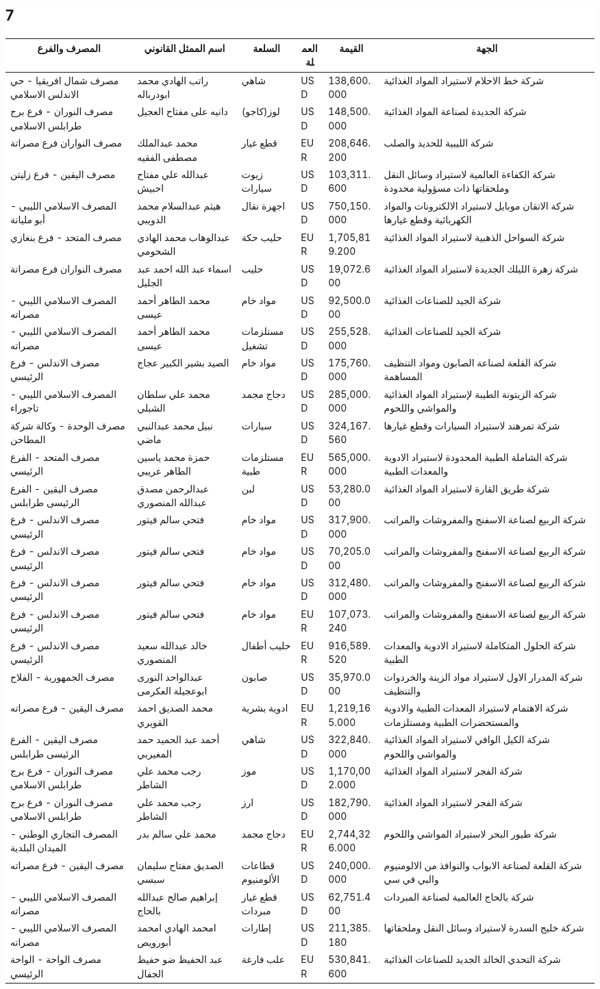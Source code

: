 7
---

| المصرف والفرع | اسم الممثل القانوني | السلعة | العملة | القيمة | الجهة |
|---------------|---------------------|--------|--------|--------|-------|
| مصرف شمال افريقيا - حي الاندلس الاسلامي | راتب الهادي محمد ابودرباله | شاهي | USD | 138,600.000 | شركة خط الاحلام لاستيراد المواد الغذائية |
| مصرف النوران - فرع برج طرابلس الاسلامي | دانيه على مفتاح العجيل | لوز(كاجو) | USD | 148,500.000 | شركة الجديدة لصناعة المواد الغذائية |
| مصرف النواران فرع مصراتة | محمد عبدالملك مصطفى الفقيه | قطع غيار | EUR | 208,646.200 | شركة الليبية للحديد والصلب |
| مصرف اليقين - فرع زليتن | عبدالله علي مفتاح احبيش | زيوت سيارات | USD | 103,311.600 | شركة الكفاءة العالمية لاستيراد وسائل النقل وملحقاتها ذات مسؤولية محدودة |
| المصرف الاسلامي الليبي - أبو مليانة | هيثم عبدالسلام محمد الدويبي | اجهزة نقال | USD | 750,150.000 | شركة الاتقان موبايل لاستيراد الالكترونات والمواد الكهربائية وقطع غيارها |
| مصرف المتحد - فرع بنغازي | عبدالوهاب محمد الهادي الشحومي | حليب حكة | EUR | 1,705,819.200 | شركة السواحل الذهبية لاستيراد المواد الغذائية |
| مصرف النواران فرع مصراتة | اسماء عبد الله احمد عبد الجليل | حليب | USD | 19,072.600 | شركة زهرة الليلك الجديدة لاستيراد المواد الغذائية |
| المصرف الاسلامي الليبي - مصراته | محمد الطاهر أحمد عيسى | مواد خام | USD | 92,500.000 | شركة الجيد للصناعات الغذائية |
| المصرف الاسلامي الليبي - مصراته | محمد الطاهر أحمد عيسى | مستلزمات تشغيل | USD | 255,528.000 | شركة الجيد للصناعات الغذائية |
| مصرف الاندلس - فرع الرئيسي | الصيد بشير الكبير عجاج | مواد خام | USD | 175,760.000 | شركة القلعة لصناعة الصابون ومواد التنظيف المساهمة |
| المصرف الاسلامي الليبي - تاجوراء | محمد علي سلطان الشبلي | دجاج مجمد | USD | 285,000.000 | شركة الزيتونة الطيبة لإستيراد المواد الغذائية والمواشي واللحوم |
| مصرف الوحدة - وكالة شركة المطاحن | نبيل محمد عبدالنبي ماضي | سيارات | USD | 324,167.560 | شركة تمرهند لاستيراد السيارات وقطع غيارها |
| مصرف المتحد - الفرع الرئيسي | حمزة محمد ياسين الطاهر عريبي | مستلزمات طبية | EUR | 565,000.000 | شركة الشاملة الطبية المحدودة لاستيراد الادوية والمعدات الطبية |
| مصرف اليقين - الفرع الرئيسى طرابلس | عبدالرحمن مصدق عبدالله المنصوري | لبن | USD | 53,280.000 | شركة طريق القارة لاستيراد المواد الغذائية |
| مصرف الاندلس - فرع الرئيسي | فتحي سالم فيتور | مواد خام | USD | 317,900.000 | شركة الربيع لصناعة الاسفنج والمفروشات والمراتب |
| مصرف الاندلس - فرع الرئيسي | فتحي سالم فيتور | مواد خام | USD | 70,205.000 | شركة الربيع لصناعة الاسفنج والمفروشات والمراتب |
| مصرف الاندلس - فرع الرئيسي | فتحي سالم فيتور | مواد خام | USD | 312,480.000 | شركة الربيع لصناعة الاسفنج والمفروشات والمراتب |
| مصرف الاندلس - فرع الرئيسي | فتحي سالم فيتور | مواد خام | EUR | 107,073.240 | شركة الربيع لصناعة الاسفنج والمفروشات والمراتب |
| مصرف الاندلس - فرع الرئيسي | خالد عبدالله سعيد المنصوري | حليب أطفال | EUR | 916,589.520 | شركة الحلول المتكاملة لاستيراد الادوية والمعدات الطبية |
| مصرف الجمهورية - الفلاح | عبدالواحد النورى ابوعجيلة العكرمى | صابون | USD | 35,970.000 | شركة المدرار الاول لاستيراد مواد الزينة والخردوات والتنظيف |
| مصرف اليقين - فرع مصراته | محمد الصديق احمد القويري | ادوية بشرية | EUR | 1,219,165.000 | شركة الاهتمام لاستيراد المعدات الطبية والادوية والمستحضرات الطبية ومستلزمات |
| مصرف اليقين - الفرع الرئيسى طرابلس | أحمد عبد الحميد حمد المغيربي | شاهي | USD | 322,840.000 | شركة الكيل الوافي لاستيراد المواد الغذائية والمواشي واللحوم |
| مصرف النوران - فرع برج طرابلس الاسلامي | رجب محمد علي الشاطر | موز | USD | 1,170,002.000 | شركة الفجر لاستيراد المواد الغذائية |
| مصرف النوران - فرع برج طرابلس الاسلامي | رجب محمد علي الشاطر | ارز | USD | 182,790.000 | شركة الفجر لاستيراد المواد الغذائية |
| المصرف التجاري الوطني - الميدان البلدية | محمد علي سالم بدر | دجاج مجمد | EUR | 2,744,326.000 | شركة طيور البحر لاستيراد المواشي واللحوم |
| مصرف اليقين - فرع مصراته | الصديق مفتاح سليمان سبسي | قطاعات الألومنيوم | USD | 240,000.000 | شركة القلعة لصناعة الابواب والنوافذ من الالومنيوم والبي في سي |
| المصرف الاسلامي الليبي - مصراته | إبراهيم صالح عبدالله بالحاج | قطع غيار مبردات | USD | 62,751.400 | شركة بالحاج العالمية لصناعة المبردات |
| المصرف الاسلامي الليبي - مصراته | امحمد الهادي امحمد أبورويص | إطارات | USD | 211,385.180 | شركة خليج السدرة لاستيراد وسائل النقل وملحقاتها |
| مصرف الواحة - الواحة الرئيسي | عبد الحفيظ ضو حفيظ الجفال | علب فارغة | EUR | 530,841.600 | شركة التحدي الخالد الجديد للصناعات الغذائية |
